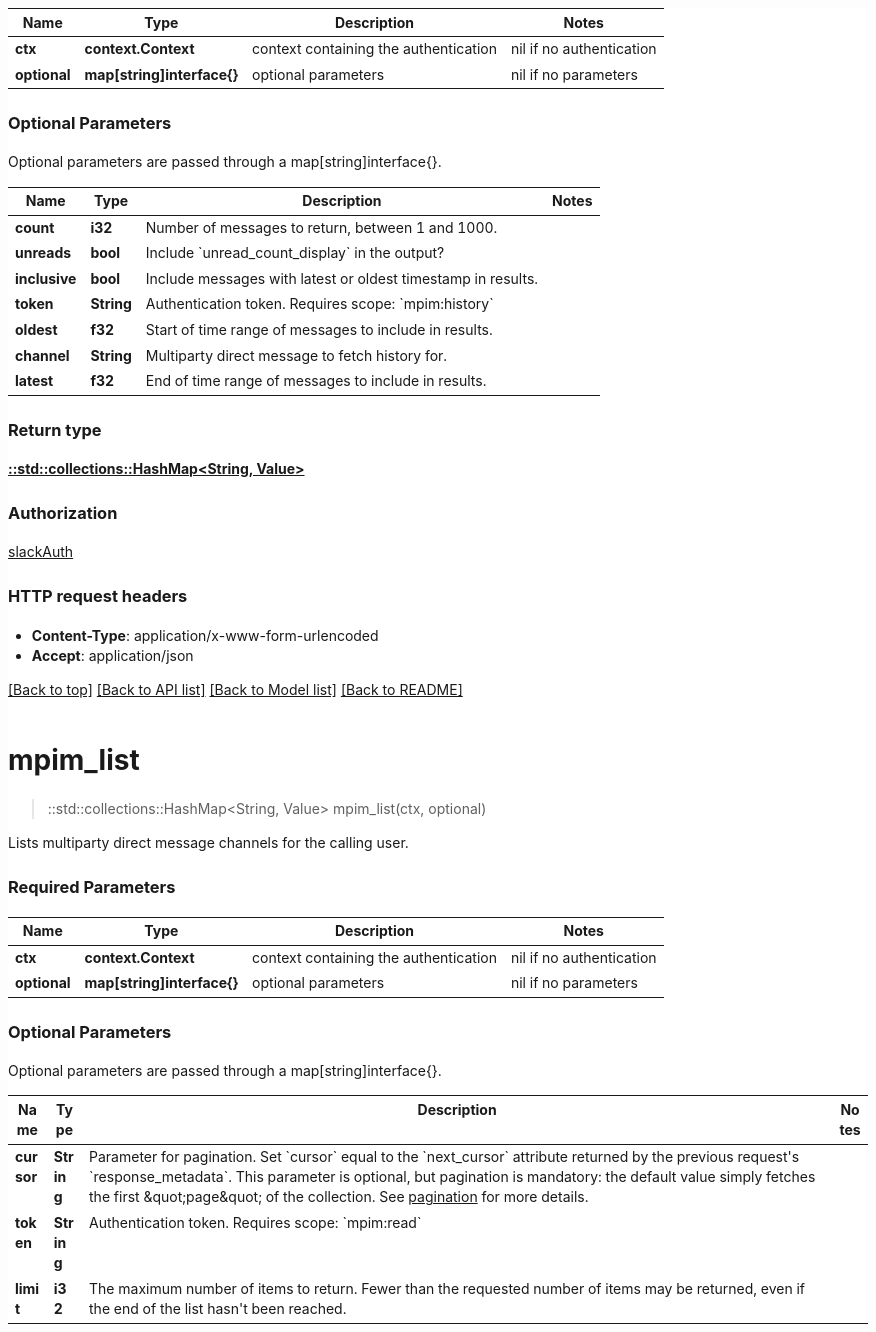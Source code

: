 Name | Type | Description  | Notes
------------- | ------------- | ------------- | -------------
 **ctx** | **context.Context** | context containing the authentication | nil if no authentication
 **optional** | **map[string]interface{}** | optional parameters | nil if no parameters

### Optional Parameters
Optional parameters are passed through a map[string]interface{}.

Name | Type | Description  | Notes
------------- | ------------- | ------------- | -------------
 **count** | **i32**| Number of messages to return, between 1 and 1000. | 
 **unreads** | **bool**| Include &#x60;unread_count_display&#x60; in the output? | 
 **inclusive** | **bool**| Include messages with latest or oldest timestamp in results. | 
 **token** | **String**| Authentication token. Requires scope: &#x60;mpim:history&#x60; | 
 **oldest** | **f32**| Start of time range of messages to include in results. | 
 **channel** | **String**| Multiparty direct message to fetch history for. | 
 **latest** | **f32**| End of time range of messages to include in results. | 

### Return type

[**::std::collections::HashMap<String, Value>**](Value.md)

### Authorization

[slackAuth](../README.md#slackAuth)

### HTTP request headers

 - **Content-Type**: application/x-www-form-urlencoded
 - **Accept**: application/json

[[Back to top]](#) [[Back to API list]](../README.md#documentation-for-api-endpoints) [[Back to Model list]](../README.md#documentation-for-models) [[Back to README]](../README.md)

# **mpim_list**
> ::std::collections::HashMap<String, Value> mpim_list(ctx, optional)


Lists multiparty direct message channels for the calling user.

### Required Parameters

Name | Type | Description  | Notes
------------- | ------------- | ------------- | -------------
 **ctx** | **context.Context** | context containing the authentication | nil if no authentication
 **optional** | **map[string]interface{}** | optional parameters | nil if no parameters

### Optional Parameters
Optional parameters are passed through a map[string]interface{}.

Name | Type | Description  | Notes
------------- | ------------- | ------------- | -------------
 **cursor** | **String**| Parameter for pagination. Set &#x60;cursor&#x60; equal to the &#x60;next_cursor&#x60; attribute returned by the previous request&#39;s &#x60;response_metadata&#x60;. This parameter is optional, but pagination is mandatory: the default value simply fetches the first \&quot;page\&quot; of the collection. See [pagination](/docs/pagination) for more details. | 
 **token** | **String**| Authentication token. Requires scope: &#x60;mpim:read&#x60; | 
 **limit** | **i32**| The maximum number of items to return. Fewer than the requested number of items may be returned, even if the end of the list hasn&#39;t been reached. | 

